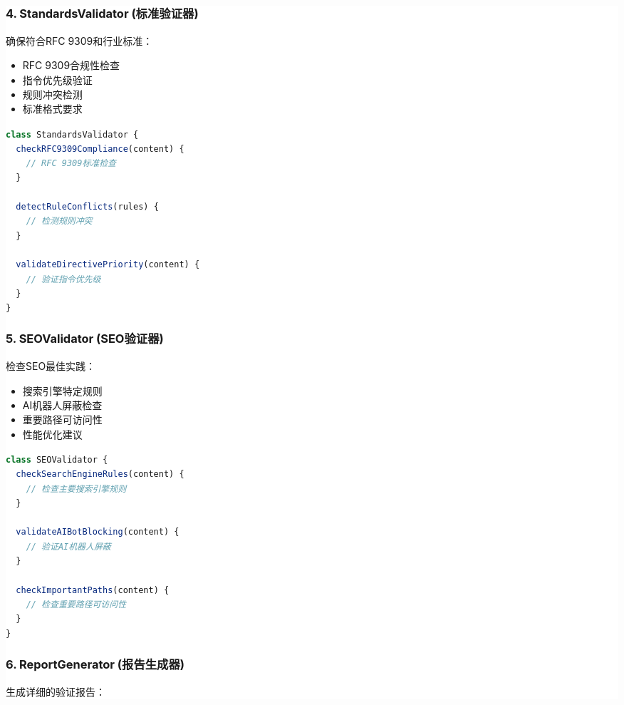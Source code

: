 ### 4. StandardsValidator (标准验证器)

确保符合RFC 9309和行业标准：

- RFC 9309合规性检查
- 指令优先级验证
- 规则冲突检测
- 标准格式要求

```javascript
class StandardsValidator {
  checkRFC9309Compliance(content) {
    // RFC 9309标准检查
  }

  detectRuleConflicts(rules) {
    // 检测规则冲突
  }

  validateDirectivePriority(content) {
    // 验证指令优先级
  }
}
```

### 5. SEOValidator (SEO验证器)

检查SEO最佳实践：

- 搜索引擎特定规则
- AI机器人屏蔽检查
- 重要路径可访问性
- 性能优化建议

```javascript
class SEOValidator {
  checkSearchEngineRules(content) {
    // 检查主要搜索引擎规则
  }

  validateAIBotBlocking(content) {
    // 验证AI机器人屏蔽
  }

  checkImportantPaths(content) {
    // 检查重要路径可访问性
  }
}
```

### 6. ReportGenerator (报告生成器)

生成详细的验证报告：
